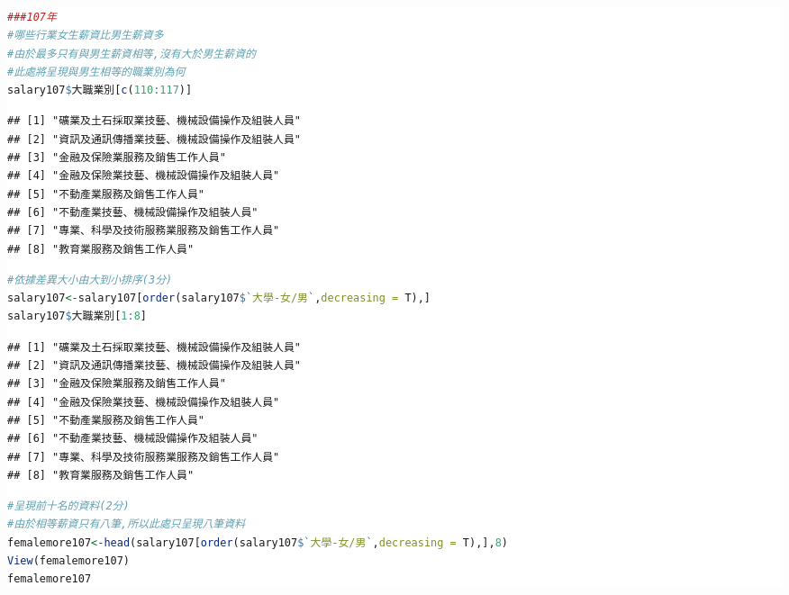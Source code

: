``` r
###107年
#哪些行業女生薪資比男生薪資多
#由於最多只有與男生薪資相等,沒有大於男生薪資的
#此處將呈現與男生相等的職業別為何
salary107$大職業別[c(110:117)]
```

    ## [1] "礦業及土石採取業技藝、機械設備操作及組裝人員"
    ## [2] "資訊及通訊傳播業技藝、機械設備操作及組裝人員"
    ## [3] "金融及保險業服務及銷售工作人員"              
    ## [4] "金融及保險業技藝、機械設備操作及組裝人員"    
    ## [5] "不動產業服務及銷售工作人員"                  
    ## [6] "不動產業技藝、機械設備操作及組裝人員"        
    ## [7] "專業、科學及技術服務業服務及銷售工作人員"    
    ## [8] "教育業服務及銷售工作人員"

``` r
#依據差異大小由大到小排序(3分)
salary107<-salary107[order(salary107$`大學-女/男`,decreasing = T),]
salary107$大職業別[1:8]
```

    ## [1] "礦業及土石採取業技藝、機械設備操作及組裝人員"
    ## [2] "資訊及通訊傳播業技藝、機械設備操作及組裝人員"
    ## [3] "金融及保險業服務及銷售工作人員"              
    ## [4] "金融及保險業技藝、機械設備操作及組裝人員"    
    ## [5] "不動產業服務及銷售工作人員"                  
    ## [6] "不動產業技藝、機械設備操作及組裝人員"        
    ## [7] "專業、科學及技術服務業服務及銷售工作人員"    
    ## [8] "教育業服務及銷售工作人員"

``` r
#呈現前十名的資料(2分)
#由於相等薪資只有八筆,所以此處只呈現八筆資料
femalemore107<-head(salary107[order(salary107$`大學-女/男`,decreasing = T),],8)
View(femalemore107)
femalemore107
```

